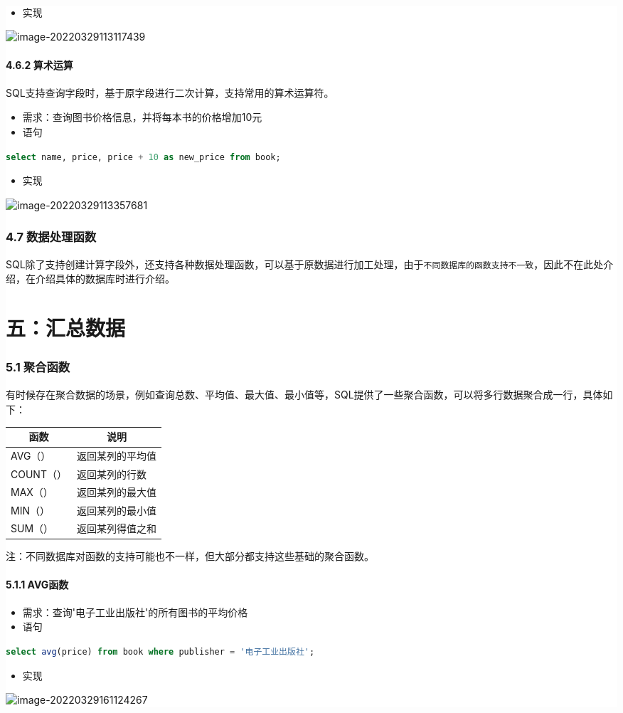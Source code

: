 - 实现

![image-20220329113117439](http://rocks526.top/lzx/image-20220329113117439.png)

#### 4.6.2 算术运算

SQL支持查询字段时，基于原字段进行二次计算，支持常用的算术运算符。

- 需求：查询图书价格信息，并将每本书的价格增加10元
- 语句

```sql
select name, price, price + 10 as new_price from book;
```

- 实现

![image-20220329113357681](http://rocks526.top/lzx/image-20220329113357681.png)

### 4.7 数据处理函数

SQL除了支持创建计算字段外，还支持各种数据处理函数，可以基于原数据进行加工处理，由于`不同数据库的函数支持不一致`，因此不在此处介绍，在介绍具体的数据库时进行介绍。

# 五：汇总数据

### 5.1 聚合函数

有时候存在聚合数据的场景，例如查询总数、平均值、最大值、最小值等，SQL提供了一些聚合函数，可以将多行数据聚合成一行，具体如下：

| 函数      | 说明             |
| --------- | ---------------- |
| AVG（）   | 返回某列的平均值 |
| COUNT（） | 返回某列的行数   |
| MAX（）   | 返回某列的最大值 |
| MIN（）   | 返回某列的最小值 |
| SUM（）   | 返回某列得值之和 |

注：不同数据库对函数的支持可能也不一样，但大部分都支持这些基础的聚合函数。

#### 5.1.1 AVG函数

- 需求：查询'电子工业出版社'的所有图书的平均价格
- 语句

```sql
select avg(price) from book where publisher = '电子工业出版社';
```

- 实现

![image-20220329161124267](http://rocks526.top/lzx/image-20220329161124267.png)
